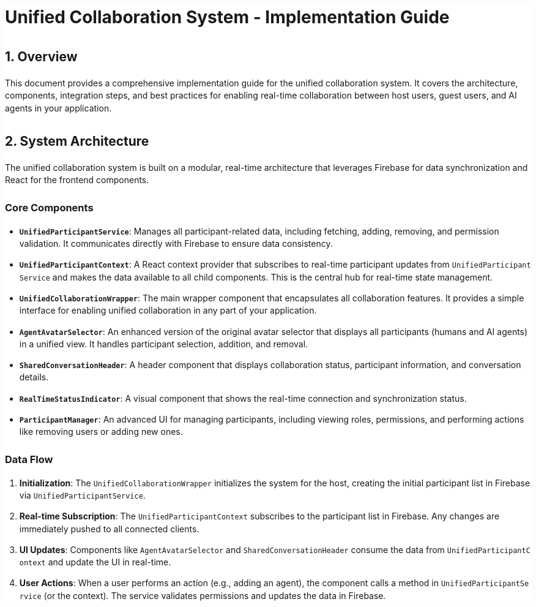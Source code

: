 


# Unified Collaboration System - Implementation Guide

## 1. Overview

This document provides a comprehensive implementation guide for the unified collaboration system. It covers the architecture, components, integration steps, and best practices for enabling real-time collaboration between host users, guest users, and AI agents in your application.

## 2. System Architecture

The unified collaboration system is built on a modular, real-time architecture that leverages Firebase for data synchronization and React for the frontend components.

### Core Components

- **`UnifiedParticipantService`**: Manages all participant-related data, including fetching, adding, removing, and permission validation. It communicates directly with Firebase to ensure data consistency.

- **`UnifiedParticipantContext`**: A React context provider that subscribes to real-time participant updates from `UnifiedParticipantService` and makes the data available to all child components. This is the central hub for real-time state management.

- **`UnifiedCollaborationWrapper`**: The main wrapper component that encapsulates all collaboration features. It provides a simple interface for enabling unified collaboration in any part of your application.

- **`AgentAvatarSelector`**: An enhanced version of the original avatar selector that displays all participants (humans and AI agents) in a unified view. It handles participant selection, addition, and removal.

- **`SharedConversationHeader`**: A header component that displays collaboration status, participant information, and conversation details.

- **`RealTimeStatusIndicator`**: A visual component that shows the real-time connection and synchronization status.

- **`ParticipantManager`**: An advanced UI for managing participants, including viewing roles, permissions, and performing actions like removing users or adding new ones.

### Data Flow

1. **Initialization**: The `UnifiedCollaborationWrapper` initializes the system for the host, creating the initial participant list in Firebase via `UnifiedParticipantService`.

2. **Real-time Subscription**: The `UnifiedParticipantContext` subscribes to the participant list in Firebase. Any changes are immediately pushed to all connected clients.

3. **UI Updates**: Components like `AgentAvatarSelector` and `SharedConversationHeader` consume the data from `UnifiedParticipantContext` and update the UI in real-time.

4. **User Actions**: When a user performs an action (e.g., adding an agent), the component calls a method in `UnifiedParticipantService` (or the context). The service validates permissions and updates the data in Firebase.
